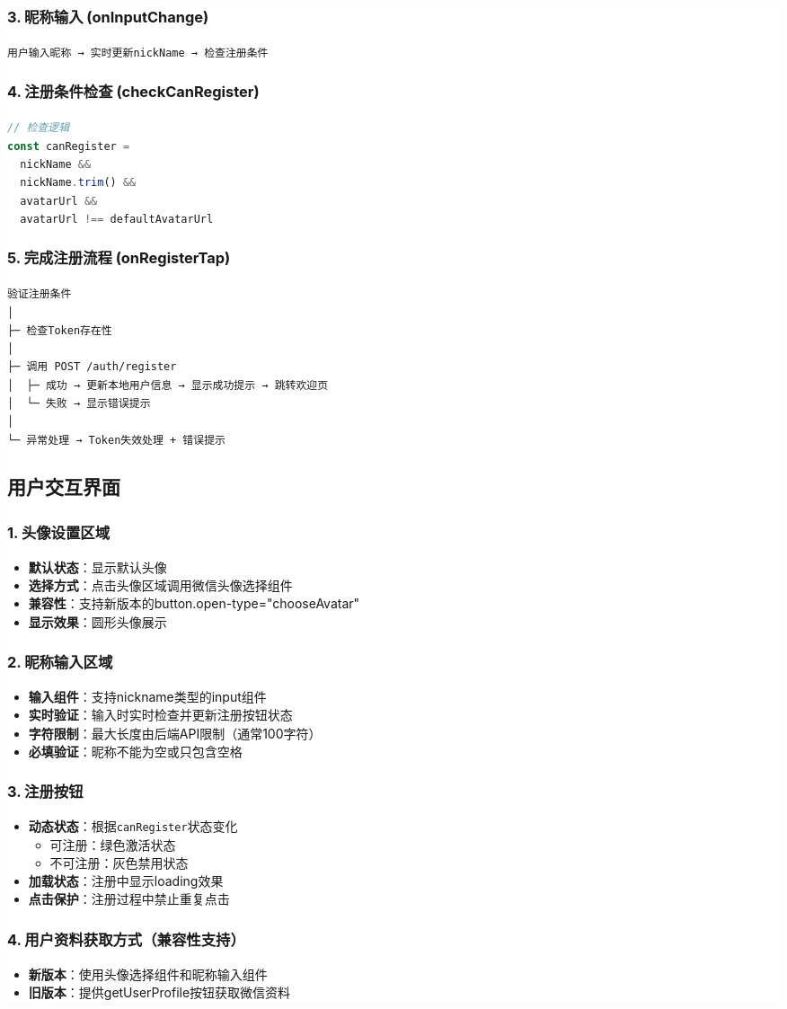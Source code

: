 ### 3. 昵称输入 (onInputChange)
```
用户输入昵称 → 实时更新nickName → 检查注册条件
```

### 4. 注册条件检查 (checkCanRegister)
```javascript
// 检查逻辑
const canRegister = 
  nickName && 
  nickName.trim() && 
  avatarUrl && 
  avatarUrl !== defaultAvatarUrl
```

### 5. 完成注册流程 (onRegisterTap)
```
验证注册条件
│
├─ 检查Token存在性
│
├─ 调用 POST /auth/register
│  ├─ 成功 → 更新本地用户信息 → 显示成功提示 → 跳转欢迎页
│  └─ 失败 → 显示错误提示
│
└─ 异常处理 → Token失效处理 + 错误提示
```

## 用户交互界面

### 1. 头像设置区域
- **默认状态**：显示默认头像
- **选择方式**：点击头像区域调用微信头像选择组件
- **兼容性**：支持新版本的button.open-type="chooseAvatar"
- **显示效果**：圆形头像展示

### 2. 昵称输入区域
- **输入组件**：支持nickname类型的input组件
- **实时验证**：输入时实时检查并更新注册按钮状态
- **字符限制**：最大长度由后端API限制（通常100字符）
- **必填验证**：昵称不能为空或只包含空格

### 3. 注册按钮
- **动态状态**：根据`canRegister`状态变化
  - 可注册：绿色激活状态
  - 不可注册：灰色禁用状态
- **加载状态**：注册中显示loading效果
- **点击保护**：注册过程中禁止重复点击

### 4. 用户资料获取方式（兼容性支持）
- **新版本**：使用头像选择组件和昵称输入组件
- **旧版本**：提供getUserProfile按钮获取微信资料
